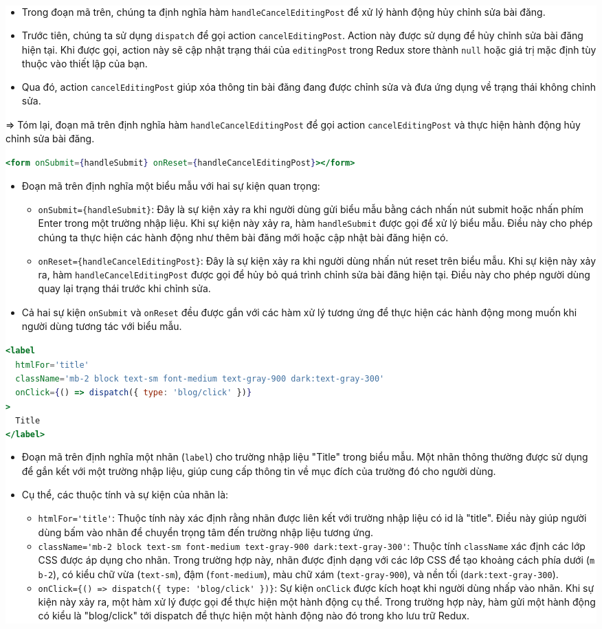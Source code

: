 - Trong đoạn mã trên, chúng ta định nghĩa hàm `handleCancelEditingPost` để xử lý hành động hủy chỉnh sửa bài đăng.

- Trước tiên, chúng ta sử dụng `dispatch` để gọi action `cancelEditingPost`. Action này được sử dụng để hủy chỉnh sửa bài đăng hiện tại. Khi được gọi, action này sẽ cập nhật trạng thái của `editingPost` trong Redux store thành `null` hoặc giá trị mặc định tùy thuộc vào thiết lập của bạn.

- Qua đó, action `cancelEditingPost` giúp xóa thông tin bài đăng đang được chỉnh sửa và đưa ứng dụng về trạng thái không chỉnh sửa.

=> Tóm lại, đoạn mã trên định nghĩa hàm `handleCancelEditingPost` để gọi action `cancelEditingPost` và thực hiện hành động hủy chỉnh sửa bài đăng.

```jsx
<form onSubmit={handleSubmit} onReset={handleCancelEditingPost}></form>
```

- Đoạn mã trên định nghĩa một biểu mẫu với hai sự kiện quan trọng:

  - `onSubmit={handleSubmit}`: Đây là sự kiện xảy ra khi người dùng gửi biểu mẫu bằng cách nhấn nút submit hoặc nhấn phím Enter trong một trường nhập liệu. Khi sự kiện này xảy ra, hàm `handleSubmit` được gọi để xử lý biểu mẫu. Điều này cho phép chúng ta thực hiện các hành động như thêm bài đăng mới hoặc cập nhật bài đăng hiện có.

  - `onReset={handleCancelEditingPost}`: Đây là sự kiện xảy ra khi người dùng nhấn nút reset trên biểu mẫu. Khi sự kiện này xảy ra, hàm `handleCancelEditingPost` được gọi để hủy bỏ quá trình chỉnh sửa bài đăng hiện tại. Điều này cho phép người dùng quay lại trạng thái trước khi chỉnh sửa.

- Cả hai sự kiện `onSubmit` và `onReset` đều được gắn với các hàm xử lý tương ứng để thực hiện các hành động mong muốn khi người dùng tương tác với biểu mẫu.

```jsx
<label
  htmlFor='title'
  className='mb-2 block text-sm font-medium text-gray-900 dark:text-gray-300'
  onClick={() => dispatch({ type: 'blog/click' })}
>
  Title
</label>
```

- Đoạn mã trên định nghĩa một nhãn (`label`) cho trường nhập liệu "Title" trong biểu mẫu. Một nhãn thông thường được sử dụng để gắn kết với một trường nhập liệu, giúp cung cấp thông tin về mục đích của trường đó cho người dùng.

- Cụ thể, các thuộc tính và sự kiện của nhãn là:

  - `htmlFor='title'`: Thuộc tính này xác định rằng nhãn được liên kết với trường nhập liệu có id là "title". Điều này giúp người dùng bấm vào nhãn để chuyển trọng tâm đến trường nhập liệu tương ứng.
  - `className='mb-2 block text-sm font-medium text-gray-900 dark:text-gray-300'`: Thuộc tính `className` xác định các lớp CSS được áp dụng cho nhãn. Trong trường hợp này, nhãn được định dạng với các lớp CSS để tạo khoảng cách phía dưới (`mb-2`), có kiểu chữ vừa (`text-sm`), đậm (`font-medium`), màu chữ xám (`text-gray-900`), và nền tối (`dark:text-gray-300`).
  - `onClick={() => dispatch({ type: 'blog/click' })}`: Sự kiện `onClick` được kích hoạt khi người dùng nhấp vào nhãn. Khi sự kiện này xảy ra, một hàm xử lý được gọi để thực hiện một hành động cụ thể. Trong trường hợp này, hàm gửi một hành động có kiểu là "blog/click" tới dispatch để thực hiện một hành động nào đó trong kho lưu trữ Redux.
